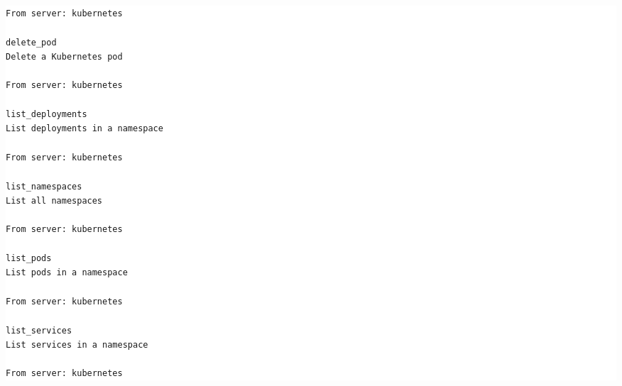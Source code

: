 ```
From server: kubernetes

delete_pod
Delete a Kubernetes pod

From server: kubernetes

list_deployments
List deployments in a namespace

From server: kubernetes

list_namespaces
List all namespaces

From server: kubernetes

list_pods
List pods in a namespace

From server: kubernetes

list_services
List services in a namespace

From server: kubernetes
```
